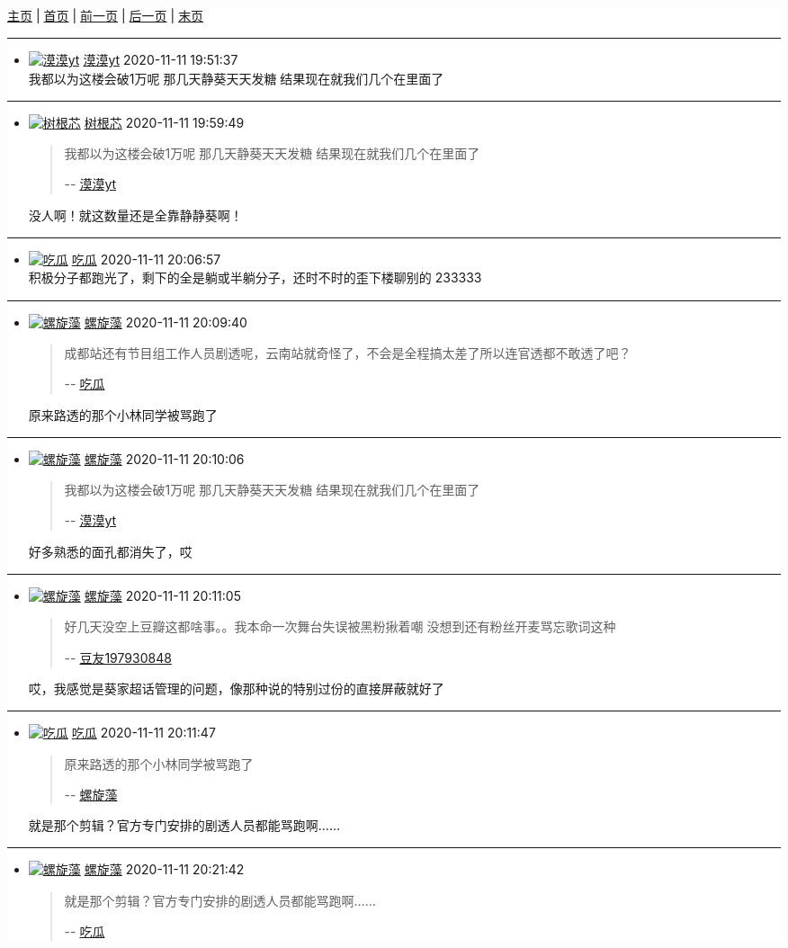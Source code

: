 
[主页](./main.md "main.md") | [首页](./comments1-100.md "comments1-100.md") | [前一页](./comments7501-7600.md "comments7501-7600.md") | [后一页](./comments7601-7700.md "comments7601-7700.md") | [末页](./comments7601-7700.md "comments7601-7700.md")  

---
* [![漠漠yt](../../image/icon/u223048792-1.jpg)](https://www.douban.com/people/223048792/)    [漠漠yt](https://www.douban.com/people/223048792/)    2020-11-11 19:51:37  
  我都以为这楼会破1万呢 那几天静葵天天发糖 结果现在就我们几个在里面了  
---
* [![树根芯](../../image/icon/u150517926-1.jpg)](https://www.douban.com/people/150517926/)    [树根芯](https://www.douban.com/people/150517926/)    2020-11-11 19:59:49  
  >我都以为这楼会破1万呢 那几天静葵天天发糖 结果现在就我们几个在里面了  
  >
  >-- [漠漠yt](https://www.douban.com/people/223048792/)  
  
  没人啊！就这数量还是全靠静静葵啊！  
---
* [![吃瓜](../../image/icon/u219893584-2.jpg)](https://www.douban.com/people/219893584/)    [吃瓜](https://www.douban.com/people/219893584/)    2020-11-11 20:06:57  
  积极分子都跑光了，剩下的全是躺或半躺分子，还时不时的歪下楼聊别的 233333  
---
* [![螺旋藻](../../image/icon/u66268315-1.jpg)](https://www.douban.com/people/66268315/)    [螺旋藻](https://www.douban.com/people/66268315/)    2020-11-11 20:09:40  
  >成都站还有节目组工作人员剧透呢，云南站就奇怪了，不会是全程搞太差了所以连官透都不敢透了吧？  
  >
  >-- [吃瓜](https://www.douban.com/people/219893584/)  
  
  原来路透的那个小林同学被骂跑了  
---
* [![螺旋藻](../../image/icon/u66268315-1.jpg)](https://www.douban.com/people/66268315/)    [螺旋藻](https://www.douban.com/people/66268315/)    2020-11-11 20:10:06  
  >我都以为这楼会破1万呢 那几天静葵天天发糖 结果现在就我们几个在里面了  
  >
  >-- [漠漠yt](https://www.douban.com/people/223048792/)  
  
  好多熟悉的面孔都消失了，哎  
---
* [![螺旋藻](../../image/icon/u66268315-1.jpg)](https://www.douban.com/people/66268315/)    [螺旋藻](https://www.douban.com/people/66268315/)    2020-11-11 20:11:05  
  >好几天没空上豆瓣这都啥事。。我本命一次舞台失误被黑粉揪着嘲  没想到还有粉丝开麦骂忘歌词这种  
  >
  >-- [豆友197930848](https://www.douban.com/people/197930848/)  
  
  哎，我感觉是葵家超话管理的问题，像那种说的特别过份的直接屏蔽就好了  
---
* [![吃瓜](../../image/icon/u219893584-2.jpg)](https://www.douban.com/people/219893584/)    [吃瓜](https://www.douban.com/people/219893584/)    2020-11-11 20:11:47  
  >原来路透的那个小林同学被骂跑了  
  >
  >-- [螺旋藻](https://www.douban.com/people/66268315/)  
  
  就是那个剪辑？官方专门安排的剧透人员都能骂跑啊……  
---
* [![螺旋藻](../../image/icon/u66268315-1.jpg)](https://www.douban.com/people/66268315/)    [螺旋藻](https://www.douban.com/people/66268315/)    2020-11-11 20:21:42  
  >就是那个剪辑？官方专门安排的剧透人员都能骂跑啊……  
  >
  >-- [吃瓜](https://www.douban.com/people/219893584/)  
  